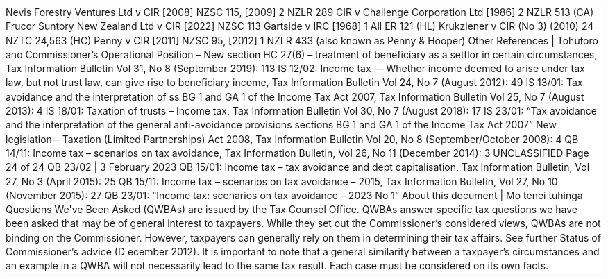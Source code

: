 Nevis Forestry Ventures Ltd v CIR \[2008\] NZSC 115, \[2009\] 2 NZLR 289 CIR v Challenge Corporation Ltd \[1986\] 2 NZLR 513 (CA) Frucor Suntory New Zealand Ltd v CIR \[2022\] NZSC 113 Gartside v IRC \[1968\] 1 All ER 121 (HL) Krukziener v CIR (No 3) (2010) 24 NZTC 24,563 (HC) Penny v CIR \[2011\] NZSC 95, \[2012\] 1 NZLR 433 (also known as Penny & Hooper) Other References | Tohutoro anō Commissioner’s Operational Position – New section HC 27(6) – treatment of beneficiary as a settlor in certain circumstances, Tax Information Bulletin Vol 31, No 8 (September 2019): 113 IS 12/02: Income tax — Whether income deemed to arise under tax law, but not trust law, can give rise to beneficiary income, Tax Information Bulletin Vol 24, No 7 (August 2012): 49 IS 13/01: Tax avoidance and the interpretation of ss BG 1 and GA 1 of the Income Tax Act 2007, Tax Information Bulletin Vol 25, No 7 (August 2013): 4 IS 18/01: Taxation of trusts – Income tax, Tax Information Bulletin Vol 30, No 7 (August 2018): 17 IS 23/01: “Tax avoidance and the interpretation of the general anti-avoidance provisions sections BG 1 and GA 1 of the Income Tax Act 2007” New legislation – Taxation (Limited Partnerships) Act 2008, Tax Information Bulletin Vol 20, No 8 (September/October 2008): 4 QB 14/11: Income tax – scenarios on tax avoidance, Tax Information Bulletin, Vol 26, No 11 (December 2014): 3 UNCLASSIFIED Page 24 of 24 QB 23/02 | 3 February 2023 QB 15/01: Income tax – tax avoidance and dept capitalisation, Tax Information Bulletin, Vol 27, No 3 (April 2015): 25 QB 15/11: Income tax – scenarios on tax avoidance – 2015, Tax Information Bulletin, Vol 27, No 10 (November 2015): 27 QB 23/01: “Income tax: scenarios on tax avoidance – 2023 No 1” About this document | Mō tēnei tuhinga Questions We've Been Asked (QWBAs) are issued by the Tax Counsel Office. QWBAs answer specific tax questions we have been asked that may be of general interest to taxpayers. While they set out the Commissioner’s considered views, QWBAs are not binding on the Commissioner. However, taxpayers can generally rely on them in determining their tax affairs. See further Status of Commissioner’s advice (D ecember 2012). It is important to note that a general similarity between a taxpayer’s circumstances and an example in a QWBA will not necessarily lead to the same tax result. Each case must be considered on its own facts.